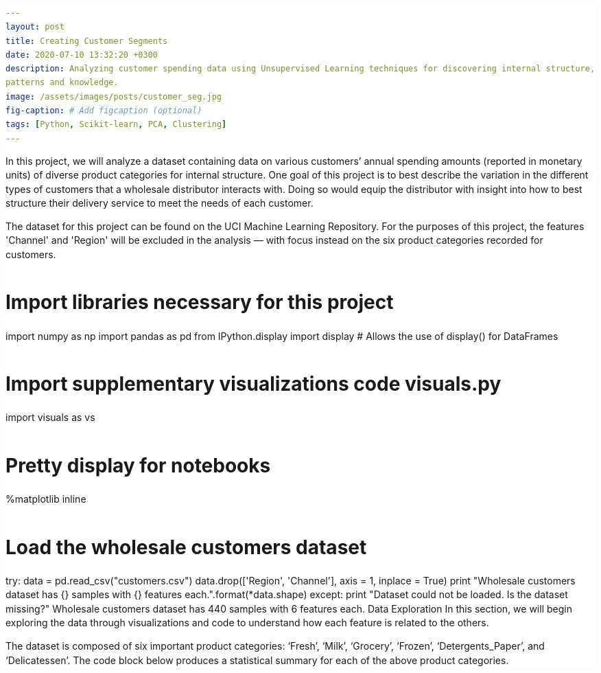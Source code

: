```yaml
---
layout: post
title: Creating Customer Segments
date: 2020-07-10 13:32:20 +0300
description: Analyzing customer spending data using Unsupervised Learning techniques for discovering internal structure, patterns and knowledge.
image: /assets/images/posts/customer_seg.jpg
fig-caption: # Add figcaption (optional)
tags: [Python, Scikit-learn, PCA, Clustering]
---
```


In this project, we will analyze a dataset containing data on various customers’ annual spending amounts (reported in monetary units) of diverse product categories for internal structure. One goal of this project is to best describe the variation in the different types of customers that a wholesale distributor interacts with. Doing so would equip the distributor with insight into how to best structure their delivery service to meet the needs of each customer.

The dataset for this project can be found on the UCI Machine Learning Repository. For the purposes of this project, the features 'Channel' and 'Region' will be excluded in the analysis — with focus instead on the six product categories recorded for customers.

# Import libraries necessary for this project
import numpy as np
import pandas as pd
from IPython.display import display # Allows the use of display() for DataFrames

# Import supplementary visualizations code visuals.py
import visuals as vs

# Pretty display for notebooks
%matplotlib inline

# Load the wholesale customers dataset
try:
    data = pd.read_csv("customers.csv")
    data.drop(['Region', 'Channel'], axis = 1, inplace = True)
    print "Wholesale customers dataset has {} samples with {} features each.".format(*data.shape)
except:
    print "Dataset could not be loaded. Is the dataset missing?"
Wholesale customers dataset has 440 samples with 6 features each.
Data Exploration
In this section, we will begin exploring the data through visualizations and code to understand how each feature is related to the others.

The dataset is composed of six important product categories: ‘Fresh’, ‘Milk’, ‘Grocery’, ‘Frozen’, ‘Detergents_Paper’, and ‘Delicatessen’. The code block below produces a statistical summary for each of the above product categories.
